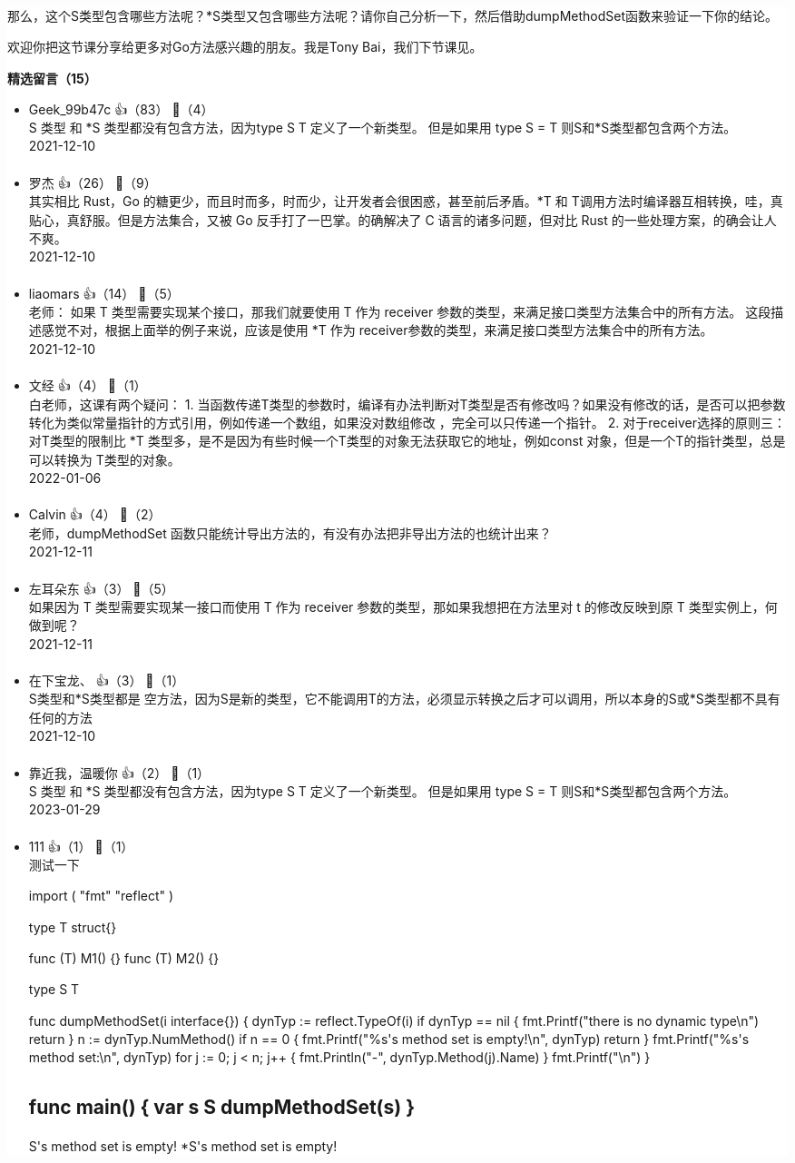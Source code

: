 那么，这个S类型包含哪些方法呢？\*S类型又包含哪些方法呢？请你自己分析一下，然后借助dumpMethodSet函数来验证一下你的结论。

欢迎你把这节课分享给更多对Go方法感兴趣的朋友。我是Tony Bai，我们下节课见。
<div><strong>精选留言（15）</strong></div><ul>
<li><span>Geek_99b47c</span> 👍（83） 💬（4）<div>S 类型 和 *S 类型都没有包含方法，因为type S T 定义了一个新类型。
但是如果用 type S = T 则S和*S类型都包含两个方法。</div>2021-12-10</li><br/><li><span>罗杰</span> 👍（26） 💬（9）<div>其实相比 Rust，Go 的糖更少，而且时而多，时而少，让开发者会很困惑，甚至前后矛盾。*T 和 T调用方法时编译器互相转换，哇，真贴心，真舒服。但是方法集合，又被 Go 反手打了一巴掌。的确解决了 C 语言的诸多问题，但对比 Rust 的一些处理方案，的确会让人不爽。</div>2021-12-10</li><br/><li><span>liaomars</span> 👍（14） 💬（5）<div>老师：
如果 T 类型需要实现某个接口，那我们就要使用 T 作为 receiver 参数的类型，来满足接口类型方法集合中的所有方法。
这段描述感觉不对，根据上面举的例子来说，应该是使用 *T 作为 receiver参数的类型，来满足接口类型方法集合中的所有方法。</div>2021-12-10</li><br/><li><span>文经</span> 👍（4） 💬（1）<div>白老师，这课有两个疑问：
1. 当函数传递T类型的参数时，编译有办法判断对T类型是否有修改吗？如果没有修改的话，是否可以把参数转化为类似常量指针的方式引用，例如传递一个数组，如果没对数组修改 ，完全可以只传递一个指针。
2. 对于receiver选择的原则三：对T类型的限制比 *T 类型多，是不是因为有些时候一个T类型的对象无法获取它的地址，例如const 对象，但是一个T的指针类型，总是可以转换为 T类型的对象。</div>2022-01-06</li><br/><li><span>Calvin</span> 👍（4） 💬（2）<div>老师，dumpMethodSet 函数只能统计导出方法的，有没有办法把非导出方法的也统计出来？</div>2021-12-11</li><br/><li><span>左耳朵东</span> 👍（3） 💬（5）<div>如果因为 T 类型需要实现某一接口而使用 T 作为 receiver 参数的类型，那如果我想把在方法里对 t 的修改反映到原 T 类型实例上，何做到呢？</div>2021-12-11</li><br/><li><span>在下宝龙、</span> 👍（3） 💬（1）<div>S类型和*S类型都是 空方法，因为S是新的类型，它不能调用T的方法，必须显示转换之后才可以调用，所以本身的S或*S类型都不具有任何的方法</div>2021-12-10</li><br/><li><span>靠近我，温暖你</span> 👍（2） 💬（1）<div>S 类型 和 *S 类型都没有包含方法，因为type S T 定义了一个新类型。
但是如果用 type S = T 则S和*S类型都包含两个方法。</div>2023-01-29</li><br/><li><span>111</span> 👍（1） 💬（1）<div>测试一下

import (
	&quot;fmt&quot;
	&quot;reflect&quot;
)

type T struct{}

func (T) M1() {}
func (T) M2() {}

type S T

func dumpMethodSet(i interface{}) {
	dynTyp := reflect.TypeOf(i)
	if dynTyp == nil {
		fmt.Printf(&quot;there is no dynamic type\n&quot;)
		return
	}
	n := dynTyp.NumMethod()
	if n == 0 {
		fmt.Printf(&quot;%s&#39;s method set is empty!\n&quot;, dynTyp)
		return
	}
	fmt.Printf(&quot;%s&#39;s method set:\n&quot;, dynTyp)
	for j := 0; j &lt; n; j++ {
		fmt.Println(&quot;-&quot;, dynTyp.Method(j).Name)
	}
	fmt.Printf(&quot;\n&quot;)
}

func main() {
	var s S
	dumpMethodSet(s)
}
----------------------------------
S&#39;s method set is empty!
*S&#39;s method set is empty!
